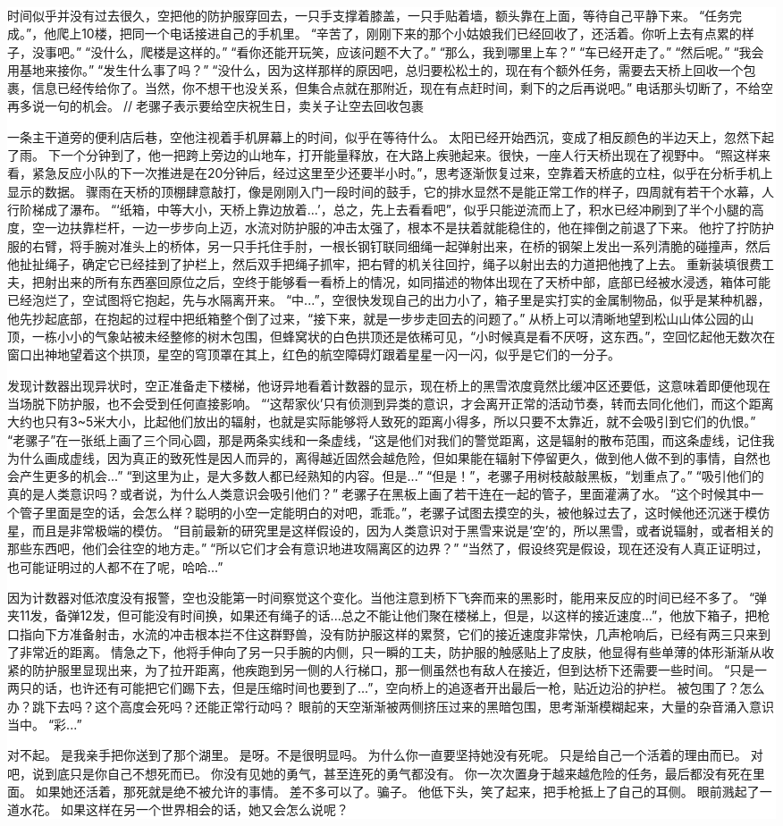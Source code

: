 时间似乎并没有过去很久，空把他的防护服穿回去，一只手支撑着膝盖，一只手贴着墙，额头靠在上面，等待自己平静下来。
“任务完成。”，他爬上10楼，把同一个电话接进自己的手机里。
“辛苦了，刚刚下来的那个小姑娘我们已经回收了，还活着。你听上去有点累的样子，没事吧。”
“没什么，爬楼是这样的。”
“看你还能开玩笑，应该问题不大了。”
“那么，我到哪里上车？”
“车已经开走了。”
“然后呢。”
“我会用基地来接你。”
“发生什么事了吗？”
“没什么，因为这样那样的原因吧，总归要松松土的，现在有个额外任务，需要去天桥上回收一个包裹，信息已经传给你了。当然，你不想干也没关系，但集合点就在那附近，现在有点赶时间，剩下的之后再说吧。”
电话那头切断了，不给空再多说一句的机会。
// 老骡子表示要给空庆祝生日，卖关子让空去回收包裹

一条主干道旁的便利店后巷，空他注视着手机屏幕上的时间，似乎在等待什么。
太阳已经开始西沉，变成了相反颜色的半边天上，忽然下起了雨。
下一个分钟到了，他一把跨上旁边的山地车，打开能量释放，在大路上疾驰起来。很快，一座人行天桥出现在了视野中。
“照这样来看，紧急反应小队的下一次推进是在20分钟后，经过这里至少还要半小时。”，思考逐渐恢复过来，空靠着天桥底的立柱，似乎在分析手机上显示的数据。
骤雨在天桥的顶棚肆意敲打，像是刚刚入门一段时间的鼓手，它的排水显然不是能正常工作的样子，四周就有若干个水幕，人行阶梯成了瀑布。
“‘纸箱，中等大小，天桥上靠边放着...’，总之，先上去看看吧”，似乎只能逆流而上了，积水已经冲刷到了半个小腿的高度，空一边扶靠栏杆，一边一步步向上迈，水流对防护服的冲击太强了，根本不是扶着就能稳住的，他在摔倒之前退了下来。
他拧了拧防护服的右臂，将手腕对准头上的桥体，另一只手托住手肘，一根长钢钉联同细绳一起弹射出来，在桥的钢架上发出一系列清脆的碰撞声，然后他扯扯绳子，确定它已经挂到了护栏上，然后双手把绳子抓牢，把右臂的机关往回拧，绳子以射出去的力道把他拽了上去。
重新装填很费工夫，把射出来的所有东西塞回原位之后，空终于能够看一看桥上的情况，如同描述的物体出现在了天桥中部，底部已经被水浸透，箱体可能已经泡烂了，空试图将它抱起，先与水隔离开来。
“中...”，空很快发现自己的出力小了，箱子里是实打实的金属制物品，似乎是某种机器，他先抄起底部，在抱起的过程中把纸箱整个倒了过来，“接下来，就是一步步走回去的问题了。”
从桥上可以清晰地望到松山山体公园的山顶，一栋小小的气象站被未经整修的树木包围，但蜂窝状的白色拱顶还是依稀可见，“小时候真是看不厌呀，这东西。”，空回忆起他无数次在窗口出神地望着这个拱顶，星空的穹顶罩在其上，红色的航空障碍灯跟着星星一闪一闪，似乎是它们的一分子。

发现计数器出现异状时，空正准备走下楼梯，他讶异地看着计数器的显示，现在桥上的黑雪浓度竟然比缓冲区还要低，这意味着即便他现在当场脱下防护服，也不会受到任何直接影响。
“‘这帮家伙’只有侦测到异类的意识，才会离开正常的活动节奏，转而去同化他们，而这个距离大约也只有3~5米大小，比起他们放出的辐射，也就是实际能够将人致死的距离小得多，所以只要不太靠近，就不会吸引到它们的仇恨。”
“老骡子”在一张纸上画了三个同心圆，那是两条实线和一条虚线，“这是他们对我们的警觉距离，这是辐射的散布范围，而这条虚线，记住我为什么画成虚线，因为真正的致死性是因人而异的，离得越近固然会越危险，但如果能在辐射下停留更久，做到他人做不到的事情，自然也会产生更多的机会...”
“到这里为止，是大多数人都已经熟知的内容。但是...”
“但是！”，老骡子用树枝敲敲黑板，“划重点了。”
“吸引他们的真的是人类意识吗？或者说，为什么人类意识会吸引他们？”
老骡子在黑板上画了若干连在一起的管子，里面灌满了水。
“这个时候其中一个管子里面是空的话，会怎么样？聪明的小空一定能明白的对吧，乖乖。”，老骡子试图去摸空的头，被他躲过去了，这时候他还沉迷于模仿星，而且是非常极端的模仿。
“目前最新的研究里是这样假设的，因为人类意识对于黑雪来说是‘空’的，所以黑雪，或者说辐射，或者相关的那些东西吧，他们会往空的地方走。”
“所以它们才会有意识地进攻隔离区的边界？”
“当然了，假设终究是假设，现在还没有人真正证明过，也可能证明过的人都不在了呢，哈哈...”

因为计数器对低浓度没有报警，空也没能第一时间察觉这个变化。当他注意到桥下飞奔而来的黑影时，能用来反应的时间已经不多了。
“弹夹11发，备弹12发，但可能没有时间换，如果还有绳子的话...总之不能让他们聚在楼梯上，但是，以这样的接近速度...”，他放下箱子，把枪口指向下方准备射击，水流的冲击根本拦不住这群野兽，没有防护服这样的累赘，它们的接近速度非常快，几声枪响后，已经有两三只来到了非常近的距离。
情急之下，他将手伸向了另一只手腕的内侧，只一瞬的工夫，防护服的触感贴上了皮肤，他显得有些单薄的体形渐渐从收紧的防护服里显现出来，为了拉开距离，他疾跑到另一侧的人行梯口，那一侧虽然也有敌人在接近，但到达桥下还需要一些时间。
“只是一两只的话，也许还有可能把它们踢下去，但是压缩时间也要到了...”，空向桥上的追逐者开出最后一枪，贴近边沿的护栏。
被包围了？怎么办？跳下去吗？这个高度会死吗？还能正常行动吗？
眼前的天空渐渐被两侧挤压过来的黑暗包围，思考渐渐模糊起来，大量的杂音涌入意识当中。
“彩...”

对不起。
是我亲手把你送到了那个湖里。
是呀。不是很明显吗。
为什么你一直要坚持她没有死呢。
只是给自己一个活着的理由而已。
对吧，说到底只是你自己不想死而已。
你没有见她的勇气，甚至连死的勇气都没有。
你一次次置身于越来越危险的任务，最后都没有死在里面。
如果她还活着，那死就是绝不被允许的事情。
差不多可以了。骗子。
他低下头，笑了起来，把手枪抵上了自己的耳侧。
眼前溅起了一道水花。
如果这样在另一个世界相会的话，她又会怎么说呢？